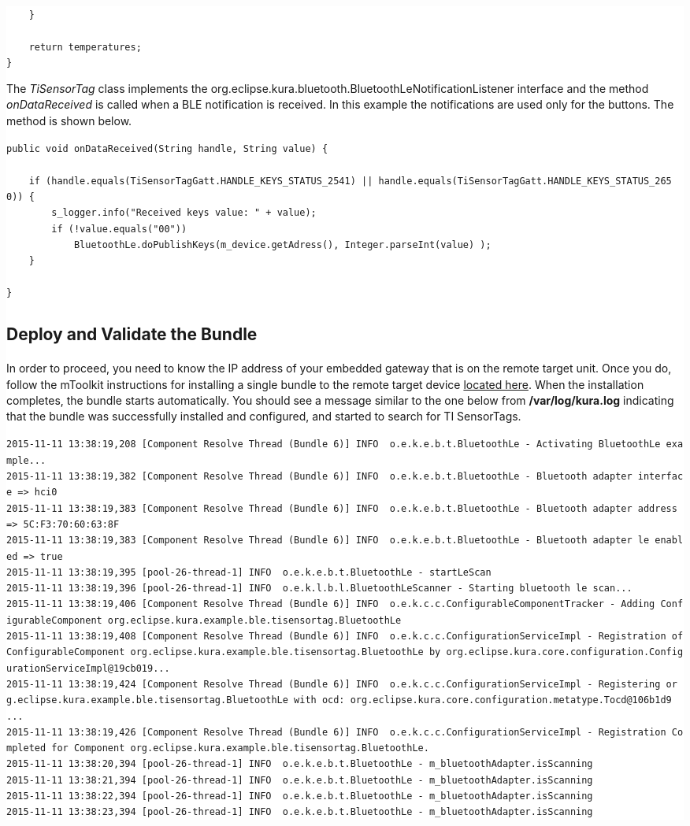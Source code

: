 ```
	}

    return temperatures;
}
```

The _TiSensorTag_ class implements the org.eclipse.kura.bluetooth.BluetoothLeNotificationListener interface and the method _onDataReceived_ is called when a BLE notification is received. In this example the notifications are used only for the buttons. The method is shown below.

```
public void onDataReceived(String handle, String value) {

	if (handle.equals(TiSensorTagGatt.HANDLE_KEYS_STATUS_2541) || handle.equals(TiSensorTagGatt.HANDLE_KEYS_STATUS_2650)) {
		s_logger.info("Received keys value: " + value);
		if (!value.equals("00"))
			BluetoothLe.doPublishKeys(m_device.getAdress(), Integer.parseInt(value) );
	}

}
```

## <span id="deploy_and_validate_the_bundle" class="anchor"><span id="deploy_and_validate_the_bundle_1" class="anchor"></span></span>Deploy and Validate the Bundle

In order to proceed, you need to know the IP address of your embedded gateway that is on the remote target unit. Once you do, follow the mToolkit instructions for installing a single bundle to the remote target device [located here](deploying-bundles.html#remote-target-device). When the installation completes, the bundle starts automatically. You should see a message similar to the one below from **/var/log/kura.log** indicating that the bundle was successfully installed and configured, and started to search for TI SensorTags.

```
2015-11-11 13:38:19,208 [Component Resolve Thread (Bundle 6)] INFO  o.e.k.e.b.t.BluetoothLe - Activating BluetoothLe example...
2015-11-11 13:38:19,382 [Component Resolve Thread (Bundle 6)] INFO  o.e.k.e.b.t.BluetoothLe - Bluetooth adapter interface => hci0
2015-11-11 13:38:19,383 [Component Resolve Thread (Bundle 6)] INFO  o.e.k.e.b.t.BluetoothLe - Bluetooth adapter address => 5C:F3:70:60:63:8F
2015-11-11 13:38:19,383 [Component Resolve Thread (Bundle 6)] INFO  o.e.k.e.b.t.BluetoothLe - Bluetooth adapter le enabled => true
2015-11-11 13:38:19,395 [pool-26-thread-1] INFO  o.e.k.e.b.t.BluetoothLe - startLeScan
2015-11-11 13:38:19,396 [pool-26-thread-1] INFO  o.e.k.l.b.l.BluetoothLeScanner - Starting bluetooth le scan...
2015-11-11 13:38:19,406 [Component Resolve Thread (Bundle 6)] INFO  o.e.k.c.c.ConfigurableComponentTracker - Adding ConfigurableComponent org.eclipse.kura.example.ble.tisensortag.BluetoothLe
2015-11-11 13:38:19,408 [Component Resolve Thread (Bundle 6)] INFO  o.e.k.c.c.ConfigurationServiceImpl - Registration of ConfigurableComponent org.eclipse.kura.example.ble.tisensortag.BluetoothLe by org.eclipse.kura.core.configuration.ConfigurationServiceImpl@19cb019...
2015-11-11 13:38:19,424 [Component Resolve Thread (Bundle 6)] INFO  o.e.k.c.c.ConfigurationServiceImpl - Registering org.eclipse.kura.example.ble.tisensortag.BluetoothLe with ocd: org.eclipse.kura.core.configuration.metatype.Tocd@106b1d9 ...
2015-11-11 13:38:19,426 [Component Resolve Thread (Bundle 6)] INFO  o.e.k.c.c.ConfigurationServiceImpl - Registration Completed for Component org.eclipse.kura.example.ble.tisensortag.BluetoothLe.
2015-11-11 13:38:20,394 [pool-26-thread-1] INFO  o.e.k.e.b.t.BluetoothLe - m_bluetoothAdapter.isScanning
2015-11-11 13:38:21,394 [pool-26-thread-1] INFO  o.e.k.e.b.t.BluetoothLe - m_bluetoothAdapter.isScanning
2015-11-11 13:38:22,394 [pool-26-thread-1] INFO  o.e.k.e.b.t.BluetoothLe - m_bluetoothAdapter.isScanning
2015-11-11 13:38:23,394 [pool-26-thread-1] INFO  o.e.k.e.b.t.BluetoothLe - m_bluetoothAdapter.isScanning
```
